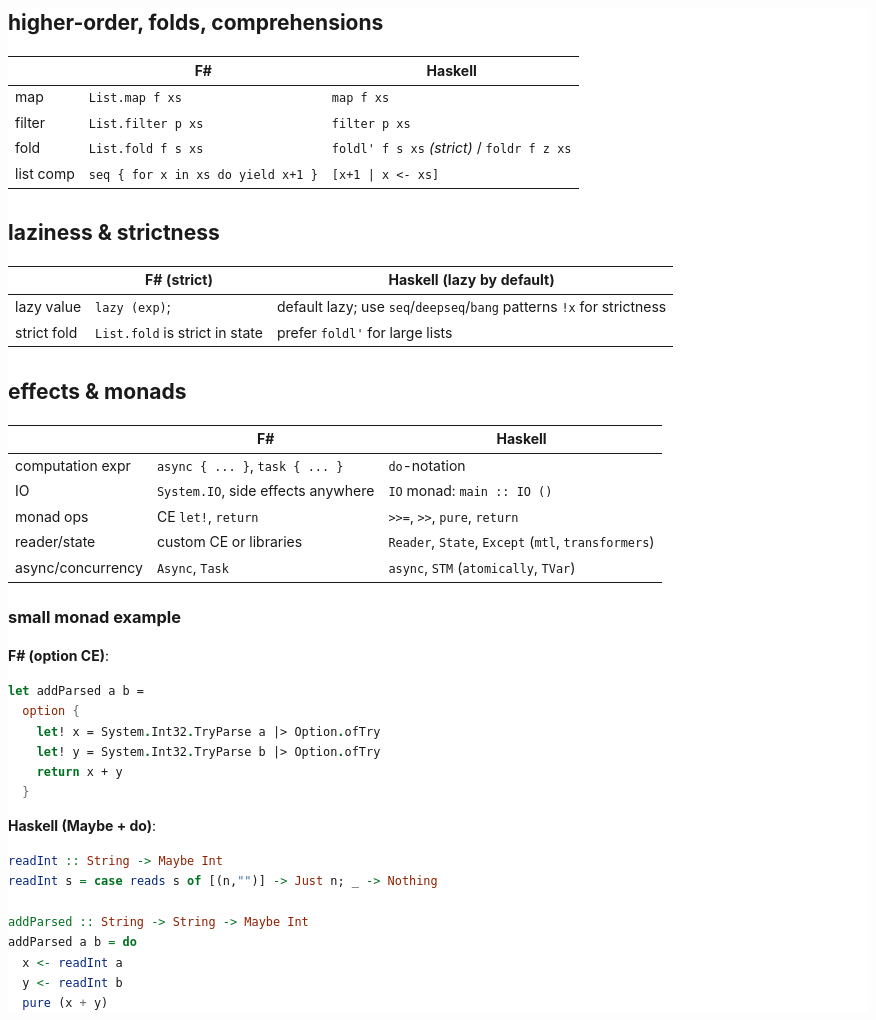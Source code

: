 ## higher-order, folds, comprehensions

|           | F#                                 | Haskell                                     |
| --------- | ---------------------------------- | ------------------------------------------- |
| map       | `List.map f xs`                    | `map f xs`                                  |
| filter    | `List.filter p xs`                 | `filter p xs`                               |
| fold      | `List.fold f s xs`                 | `foldl' f s xs` *(strict)* / `foldr f z xs` |
| list comp | `seq { for x in xs do yield x+1 }` | `[x+1 \| x <- xs]` |

## laziness & strictness

|             | F# (strict)                      | Haskell (lazy by default)                                           |
| ----------- | -------------------------------- | ------------------------------------------------------------------- |
| lazy value  | `lazy (exp)`;                    | default lazy; use `seq`/`deepseq`/`bang` patterns `!x` for strictness |
| strict fold | `List.fold` is strict in state   | prefer `foldl'` for large lists                                     |

## effects & monads

|                   | F#                                 | Haskell                                             |
| ----------------- | ---------------------------------- | --------------------------------------------------- |
| computation expr  | `async { ... }`, `task { ... }`    | `do`-notation                                       |
| IO                | `System.IO`, side effects anywhere | `IO` monad: `main :: IO ()`                         |
| monad ops         | CE `let!`, `return`                | `>>=`, `>>`, `pure`, `return`                       |
| reader/state      | custom CE or libraries             | `Reader`, `State`, `Except` (`mtl`, `transformers`) |
| async/concurrency | `Async`, `Task`                    | `async`, `STM` (`atomically`, `TVar`)               |

### small monad example

**F# (option CE)**:

```fsharp
let addParsed a b =
  option {
    let! x = System.Int32.TryParse a |> Option.ofTry
    let! y = System.Int32.TryParse b |> Option.ofTry
    return x + y
  }
```

**Haskell (Maybe + do)**:

```haskell
readInt :: String -> Maybe Int
readInt s = case reads s of [(n,"")] -> Just n; _ -> Nothing

addParsed :: String -> String -> Maybe Int
addParsed a b = do
  x <- readInt a
  y <- readInt b
  pure (x + y)
```
